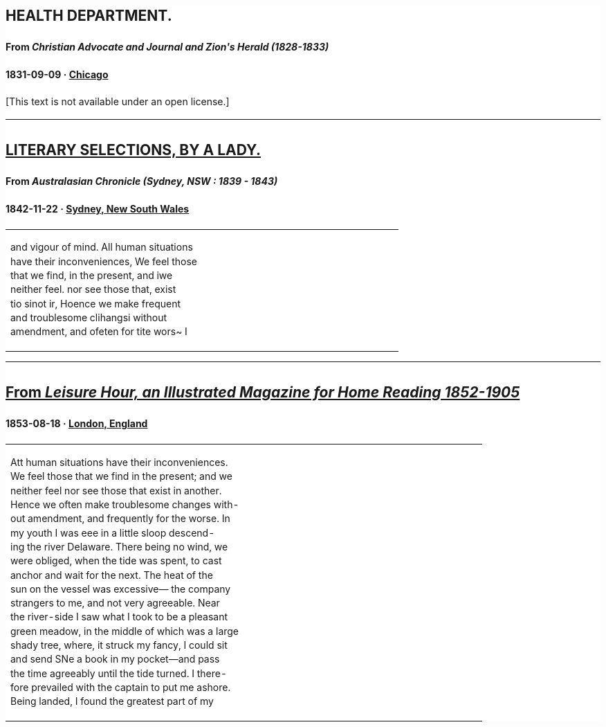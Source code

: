 
## HEALTH DEPARTMENT.

#### From _Christian Advocate and Journal and Zion's Herald (1828-1833)_

#### 1831-09-09 &middot; [Chicago](http://dbpedia.org/resource/Chicago)

[This text is not available under an open license.]

---

## [LITERARY SELECTIONS, BY A LADY.](http://trove.nla.gov.au/ndp/del/article/31737968)

#### From _Australasian Chronicle (Sydney, NSW : 1839 - 1843)_

#### 1842-11-22 &middot; [Sydney, New South Wales](http://dbpedia.org/resource/Sydney)

<table style="width: 100%;"><tr><td style="width: 50%">

  
and vigour of mind. All human situations  
have their inconveniences, We feel those  
that we find, in the present, and iwe  
neither feel. nor see those that, exist  
tio sinot ir, Hoence we make frequent  
and troublesome clihangsi without  
amendment, and ofeten for tite wors~ I
</td></tr></table>

---

## [From _Leisure Hour, an Illustrated Magazine for Home Reading 1852-1905_](https://archive.org/details/sim_leisure-hour-an-illustrated-magazine-for-home-reading_1853-08-18_2_86/page/n14/mode/1up?view=theater)

#### 1853-08-18 &middot; [London, England](http://dbpedia.org/resource/London)

<table style="width: 100%;"><tr><td style="width: 50%">

  
Att human situations have their inconveniences.  
We feel those that we find in the present; and we  
neither feel nor see those that exist in another.  
Hence we often make troublesome changes with-  
out amendment, and frequently for the worse. In  
my youth I was eee in a little sloop descend-  
ing the river Delaware. There being no wind, we  
were obliged, when the tide was spent, to cast  
anchor and wait for the next. The heat of the  
sun on the vessel was excessive— the company  
strangers to me, and not very agreeable. Near  
the river-side I saw what I took to be a pleasant  
green meadow, in the middle of which was a large  
shady tree, where, it struck my fancy, I could sit  
and send SNe a book in my pocket—and pass  
the time agreeably until the tide turned. I there-  
fore prevailed with the captain to put me ashore.  
Being landed, I found the greatest part of my  